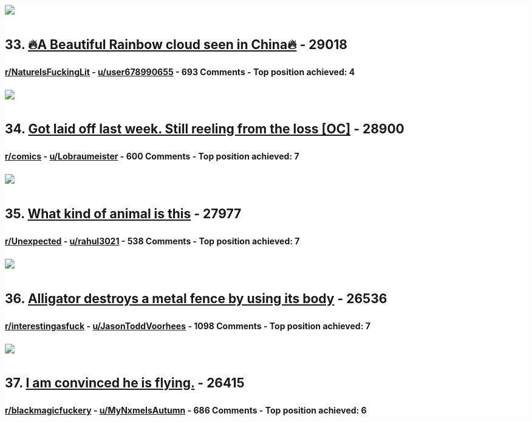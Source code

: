 <a href="https://v.redd.it/7tbvlmsp55xa1"><img src="https://external-preview.redd.it/KTuDKm3EOg12Z0F08NDzxNkHA2pBAgjH946Rhocu-Lo.png?width=140&amp;height=140&amp;crop=140:140,smart&amp;format=jpg&amp;v=enabled&amp;lthumb=true&amp;s=e394e39ae28b165da536f834db3ae2e9991a5c2e"></img></a>

## 33. [🔥A Beautiful Rainbow cloud seen in China🔥](http://reddit.com/r/NatureIsFuckingLit/comments/1340hbv/a_beautiful_rainbow_cloud_seen_in_china/) - 29018
#### [r/NatureIsFuckingLit](http://reddit.com/r/NatureIsFuckingLit) - [u/user678990655](http://reddit.com/u/user678990655) - 693 Comments - Top position achieved: 4

<a href="https://v.redd.it/j05fipp5n2xa1"><img src="https://b.thumbs.redditmedia.com/SZLwI9Ms3CIunqdo-Yxbq_R0FKENILov61XiatN6SvU.jpg"></img></a>

## 34. [Got laid off last week. Still reeling from the loss [OC]](http://reddit.com/r/comics/comments/133qu7z/got_laid_off_last_week_still_reeling_from_the/) - 28900
#### [r/comics](http://reddit.com/r/comics) - [u/Lobraumeister](http://reddit.com/u/Lobraumeister) - 600 Comments - Top position achieved: 7

<a href="https://i.redd.it/mzhrtfdix0xa1.png"><img src="https://b.thumbs.redditmedia.com/gOfmlrHl8KAzTPQEV8Te-ANKh-ujdDYs_iYcWHZIabI.jpg"></img></a>

## 35. [What kind of animal is this](http://reddit.com/r/Unexpected/comments/133sgmx/what_kind_of_animal_is_this/) - 27977
#### [r/Unexpected](http://reddit.com/r/Unexpected) - [u/rahul3021](http://reddit.com/u/rahul3021) - 538 Comments - Top position achieved: 7

<a href="https://v.redd.it/z7pazo0e21xa1"><img src="https://external-preview.redd.it/oCyKRPz0-SJ4J1T8w_v4lkOzP22doF8tRze1wwCqgFs.png?width=140&amp;height=140&amp;crop=140:140,smart&amp;format=jpg&amp;v=enabled&amp;lthumb=true&amp;s=15f629f9d919a902c8cfdef873d7f75af45ce563"></img></a>

## 36. [Alligator destroys a metal fence by using its body](http://reddit.com/r/interestingasfuck/comments/133n62w/alligator_destroys_a_metal_fence_by_using_its_body/) - 26536
#### [r/interestingasfuck](http://reddit.com/r/interestingasfuck) - [u/JasonToddVoorhees](http://reddit.com/u/JasonToddVoorhees) - 1098 Comments - Top position achieved: 7

<a href="https://v.redd.it/0prvfslyf0xa1"><img src="https://external-preview.redd.it/8SR9qHfBpF12G_mqb2hX1mJmp2LPwd-OrYKLTMAeCLA.png?width=140&amp;height=140&amp;crop=140:140,smart&amp;format=jpg&amp;v=enabled&amp;lthumb=true&amp;s=5beea6291b96c08745aeffa2cbc235e4577c1da2"></img></a>

## 37. [I am convinced he is flying.](http://reddit.com/r/blackmagicfuckery/comments/1340dzz/i_am_convinced_he_is_flying/) - 26415
#### [r/blackmagicfuckery](http://reddit.com/r/blackmagicfuckery) - [u/MyNxmeIsAutumn](http://reddit.com/u/MyNxmeIsAutumn) - 686 Comments - Top position achieved: 6
